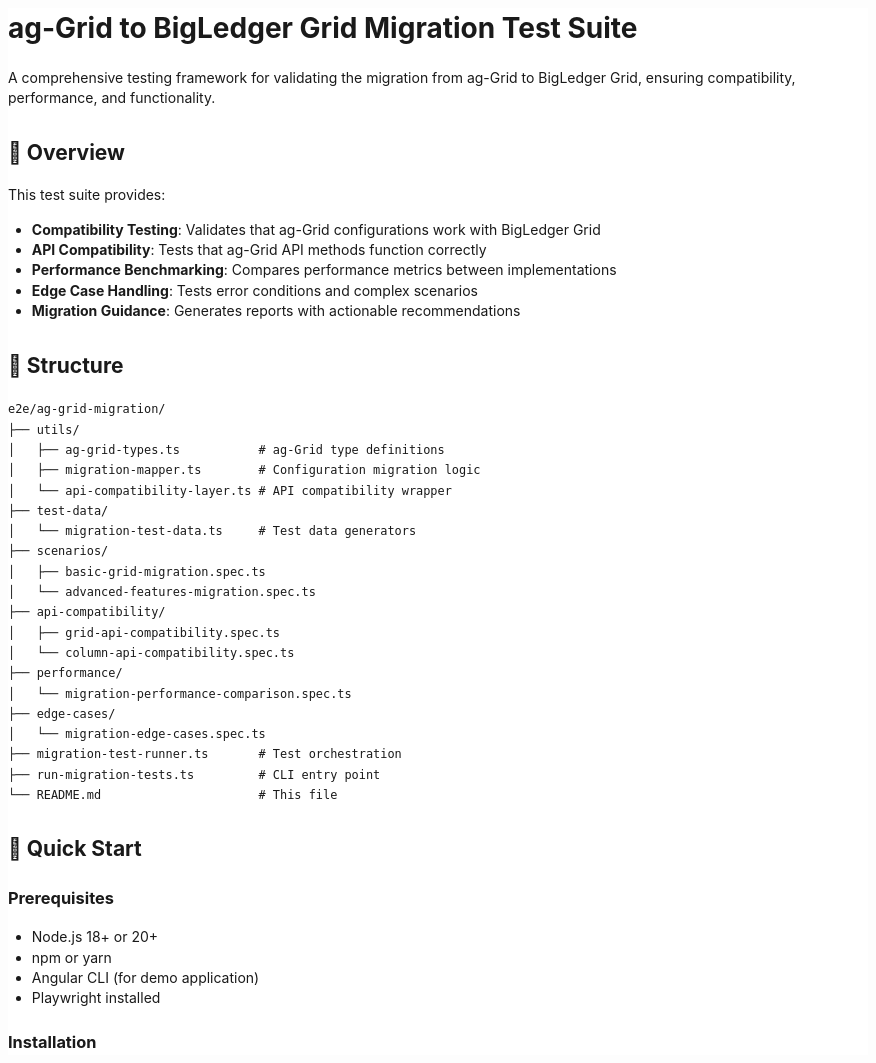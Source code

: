 # ag-Grid to BigLedger Grid Migration Test Suite

A comprehensive testing framework for validating the migration from ag-Grid to BigLedger Grid, ensuring compatibility, performance, and functionality.

## 🎯 Overview

This test suite provides:
- **Compatibility Testing**: Validates that ag-Grid configurations work with BigLedger Grid
- **API Compatibility**: Tests that ag-Grid API methods function correctly
- **Performance Benchmarking**: Compares performance metrics between implementations
- **Edge Case Handling**: Tests error conditions and complex scenarios
- **Migration Guidance**: Generates reports with actionable recommendations

## 📁 Structure

```
e2e/ag-grid-migration/
├── utils/
│   ├── ag-grid-types.ts           # ag-Grid type definitions
│   ├── migration-mapper.ts        # Configuration migration logic
│   └── api-compatibility-layer.ts # API compatibility wrapper
├── test-data/
│   └── migration-test-data.ts     # Test data generators
├── scenarios/
│   ├── basic-grid-migration.spec.ts
│   └── advanced-features-migration.spec.ts
├── api-compatibility/
│   ├── grid-api-compatibility.spec.ts
│   └── column-api-compatibility.spec.ts
├── performance/
│   └── migration-performance-comparison.spec.ts
├── edge-cases/
│   └── migration-edge-cases.spec.ts
├── migration-test-runner.ts       # Test orchestration
├── run-migration-tests.ts         # CLI entry point
└── README.md                      # This file
```

## 🚀 Quick Start

### Prerequisites

- Node.js 18+ or 20+
- npm or yarn
- Angular CLI (for demo application)
- Playwright installed

### Installation
